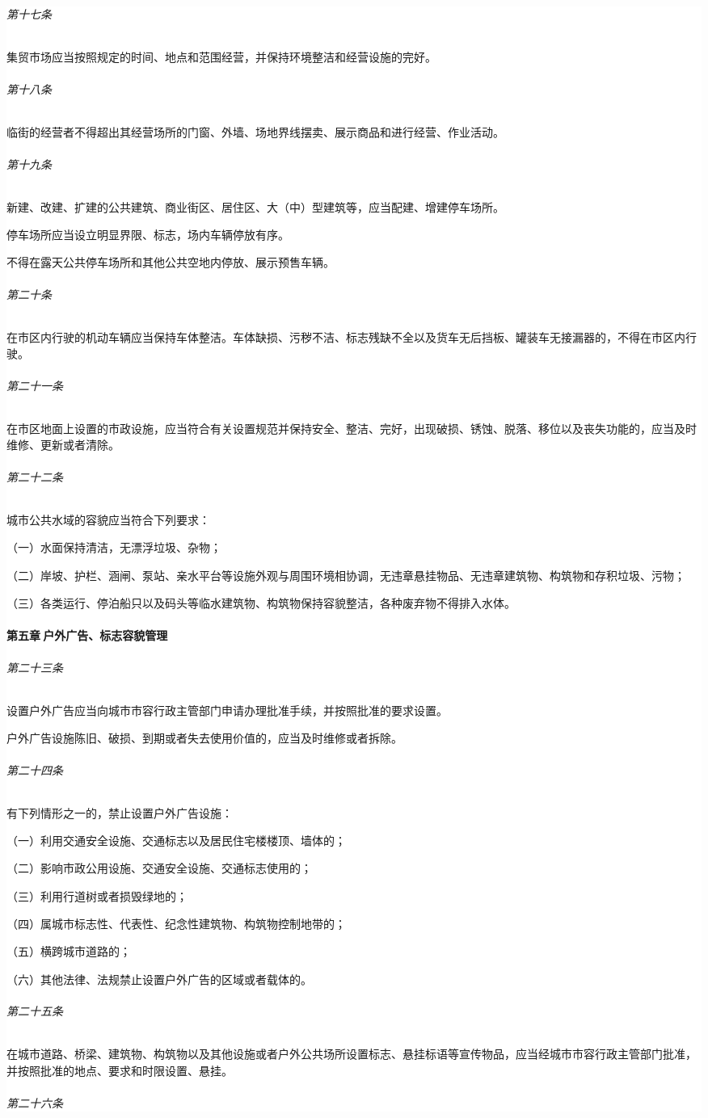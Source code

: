 ###### 第十七条

集贸市场应当按照规定的时间、地点和范围经营，并保持环境整洁和经营设施的完好。

###### 第十八条

临街的经营者不得超出其经营场所的门窗、外墙、场地界线摆卖、展示商品和进行经营、作业活动。

###### 第十九条

新建、改建、扩建的公共建筑、商业街区、居住区、大（中）型建筑等，应当配建、增建停车场所。

停车场所应当设立明显界限、标志，场内车辆停放有序。

不得在露天公共停车场所和其他公共空地内停放、展示预售车辆。

###### 第二十条

在市区内行驶的机动车辆应当保持车体整洁。车体缺损、污秽不洁、标志残缺不全以及货车无后挡板、罐装车无接漏器的，不得在市区内行驶。

###### 第二十一条

在市区地面上设置的市政设施，应当符合有关设置规范并保持安全、整洁、完好，出现破损、锈蚀、脱落、移位以及丧失功能的，应当及时维修、更新或者清除。

###### 第二十二条

城市公共水域的容貌应当符合下列要求：

（一）水面保持清洁，无漂浮垃圾、杂物；

（二）岸坡、护栏、涵闸、泵站、亲水平台等设施外观与周围环境相协调，无违章悬挂物品、无违章建筑物、构筑物和存积垃圾、污物；

（三）各类运行、停泊船只以及码头等临水建筑物、构筑物保持容貌整洁，各种废弃物不得排入水体。

#### 第五章 户外广告、标志容貌管理

###### 第二十三条

设置户外广告应当向城市市容行政主管部门申请办理批准手续，并按照批准的要求设置。

户外广告设施陈旧、破损、到期或者失去使用价值的，应当及时维修或者拆除。

###### 第二十四条

有下列情形之一的，禁止设置户外广告设施：

（一）利用交通安全设施、交通标志以及居民住宅楼楼顶、墙体的；

（二）影响市政公用设施、交通安全设施、交通标志使用的；

（三）利用行道树或者损毁绿地的；

（四）属城市标志性、代表性、纪念性建筑物、构筑物控制地带的；

（五）横跨城市道路的；

（六）其他法律、法规禁止设置户外广告的区域或者载体的。

###### 第二十五条

在城市道路、桥梁、建筑物、构筑物以及其他设施或者户外公共场所设置标志、悬挂标语等宣传物品，应当经城市市容行政主管部门批准，并按照批准的地点、要求和时限设置、悬挂。

###### 第二十六条
